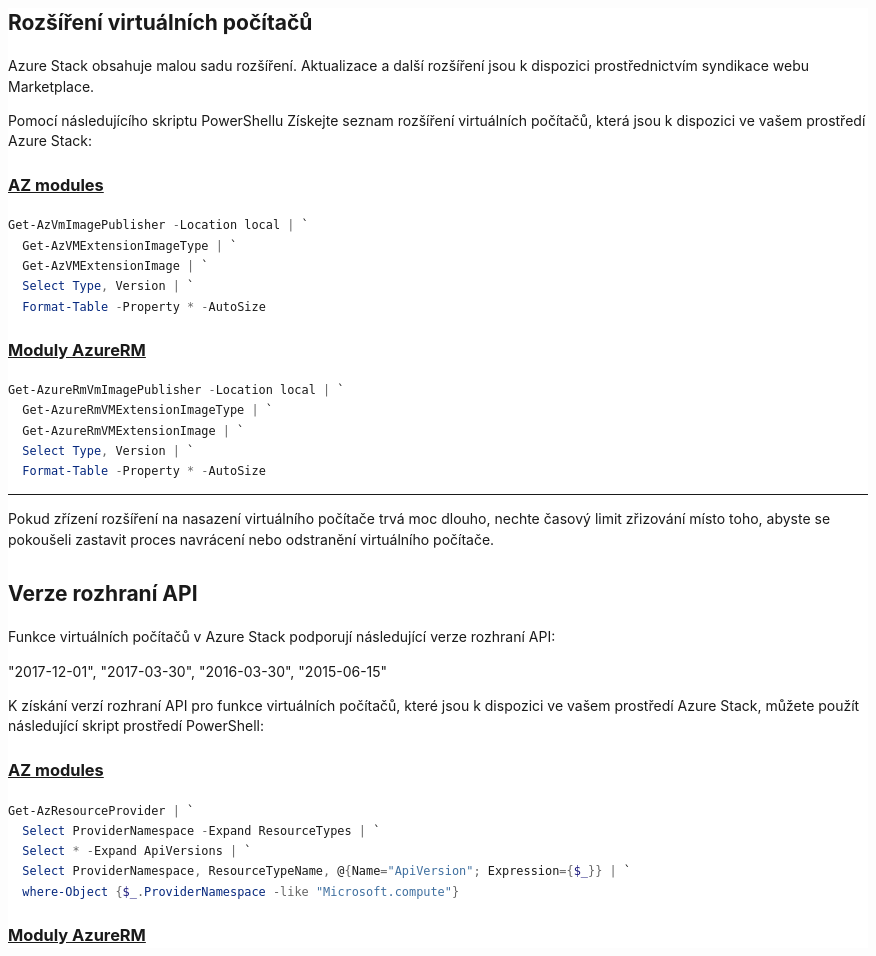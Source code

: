## <a name="vm-extensions"></a>Rozšíření virtuálních počítačů

Azure Stack obsahuje malou sadu rozšíření. Aktualizace a další rozšíření jsou k dispozici prostřednictvím syndikace webu Marketplace.

Pomocí následujícího skriptu PowerShellu Získejte seznam rozšíření virtuálních počítačů, která jsou k dispozici ve vašem prostředí Azure Stack:

### <a name="az-modules"></a>[AZ modules](#tab/az1)

```powershell
Get-AzVmImagePublisher -Location local | `
  Get-AzVMExtensionImageType | `
  Get-AzVMExtensionImage | `
  Select Type, Version | `
  Format-Table -Property * -AutoSize
```
### <a name="azurerm-modules"></a>[Moduly AzureRM](#tab/azurerm1)

```powershell
Get-AzureRmVmImagePublisher -Location local | `
  Get-AzureRmVMExtensionImageType | `
  Get-AzureRmVMExtensionImage | `
  Select Type, Version | `
  Format-Table -Property * -AutoSize
```

---

Pokud zřízení rozšíření na nasazení virtuálního počítače trvá moc dlouho, nechte časový limit zřizování místo toho, abyste se pokoušeli zastavit proces navrácení nebo odstranění virtuálního počítače.

## <a name="api-versions"></a>Verze rozhraní API

Funkce virtuálních počítačů v Azure Stack podporují následující verze rozhraní API:

"2017-12-01", "2017-03-30", "2016-03-30", "2015-06-15"

K získání verzí rozhraní API pro funkce virtuálních počítačů, které jsou k dispozici ve vašem prostředí Azure Stack, můžete použít následující skript prostředí PowerShell:

### <a name="az-modules"></a>[AZ modules](#tab/az)

```powershell
Get-AzResourceProvider | `
  Select ProviderNamespace -Expand ResourceTypes | `
  Select * -Expand ApiVersions | `
  Select ProviderNamespace, ResourceTypeName, @{Name="ApiVersion"; Expression={$_}} | `
  where-Object {$_.ProviderNamespace -like "Microsoft.compute"}
```
### <a name="azurerm-modules"></a>[Moduly AzureRM](#tab/azurerm)
